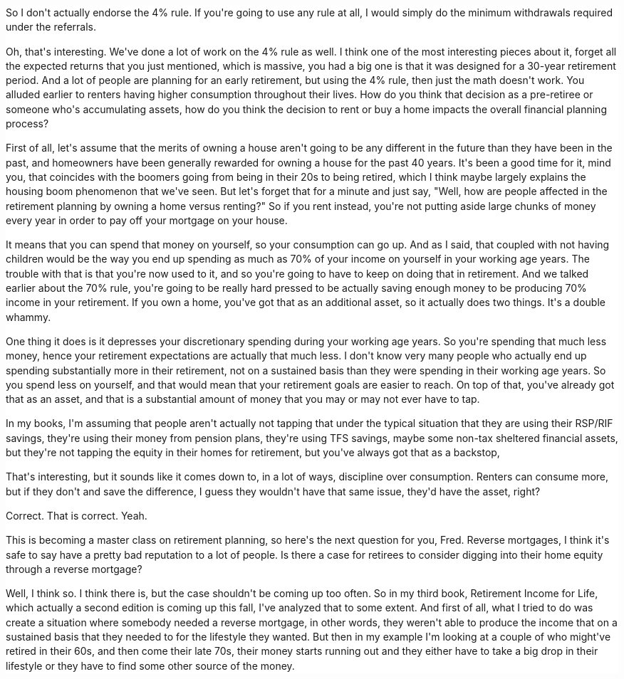 So I don't actually endorse the 4% rule. If you're going to use any rule at all, I would simply do the minimum withdrawals required under the referrals.

Oh, that's interesting. We've done a lot of work on the 4% rule as well. I think one of the most interesting pieces about it, forget all the expected returns that you just mentioned, which is massive, you had a big one is that it was designed for a 30-year retirement period. And a lot of people are planning for an early retirement, but using the 4% rule, then just the math doesn't work. You alluded earlier to renters having higher consumption throughout their lives. How do you think that decision as a pre-retiree or someone who's accumulating assets, how do you think the decision to rent or buy a home impacts the overall financial planning process?

First of all, let's assume that the merits of owning a house aren't going to be any different in the future than they have been in the past, and homeowners have been generally rewarded for owning a house for the past 40 years. It's been a good time for it, mind you, that coincides with the boomers going from being in their 20s to being retired, which I think maybe largely explains the housing boom phenomenon that we've seen. But let's forget that for a minute and just say, "Well, how are people affected in the retirement planning by owning a home versus renting?" So if you rent instead, you're not putting aside large chunks of money every year in order to pay off your mortgage on your house.

It means that you can spend that money on yourself, so your consumption can go up. And as I said, that coupled with not having children would be the way you end up spending as much as 70% of your income on yourself in your working age years. The trouble with that is that you're now used to it, and so you're going to have to keep on doing that in retirement. And we talked earlier about the 70% rule, you're going to be really hard pressed to be actually saving enough money to be producing 70% income in your retirement. If you own a home, you've got that as an additional asset, so it actually does two things. It's a double whammy.

One thing it does is it depresses your discretionary spending during your working age years. So you're spending that much less money, hence your retirement expectations are actually that much less. I don't know very many people who actually end up spending substantially more in their retirement, not on a sustained basis than they were spending in their working age years. So you spend less on yourself, and that would mean that your retirement goals are easier to reach. On top of that, you've already got that as an asset, and that is a substantial amount of money that you may or may not ever have to tap.

In my books, I'm assuming that people aren't actually not tapping that under the typical situation that they are using their RSP/RIF savings, they're using their money from pension plans, they're using TFS savings, maybe some non-tax sheltered financial assets, but they're not tapping the equity in their homes for retirement, but you've always got that as a backstop,

That's interesting, but it sounds like it comes down to, in a lot of ways, discipline over consumption. Renters can consume more, but if they don't and save the difference, I guess they wouldn't have that same issue, they'd have the asset, right?

Correct. That is correct. Yeah.

This is becoming a master class on retirement planning, so here's the next question for you, Fred. Reverse mortgages, I think it's safe to say have a pretty bad reputation to a lot of people. Is there a case for retirees to consider digging into their home equity through a reverse mortgage?

Well, I think so. I think there is, but the case shouldn't be coming up too often. So in my third book, Retirement Income for Life, which actually a second edition is coming up this fall, I've analyzed that to some extent. And first of all, what I tried to do was create a situation where somebody needed a reverse mortgage, in other words, they weren't able to produce the income that on a sustained basis that they needed to for the lifestyle they wanted. But then in my example I'm looking at a couple of who might've retired in their 60s, and then come their late 70s, their money starts running out and they either have to take a big drop in their lifestyle or they have to find some other source of the money.
